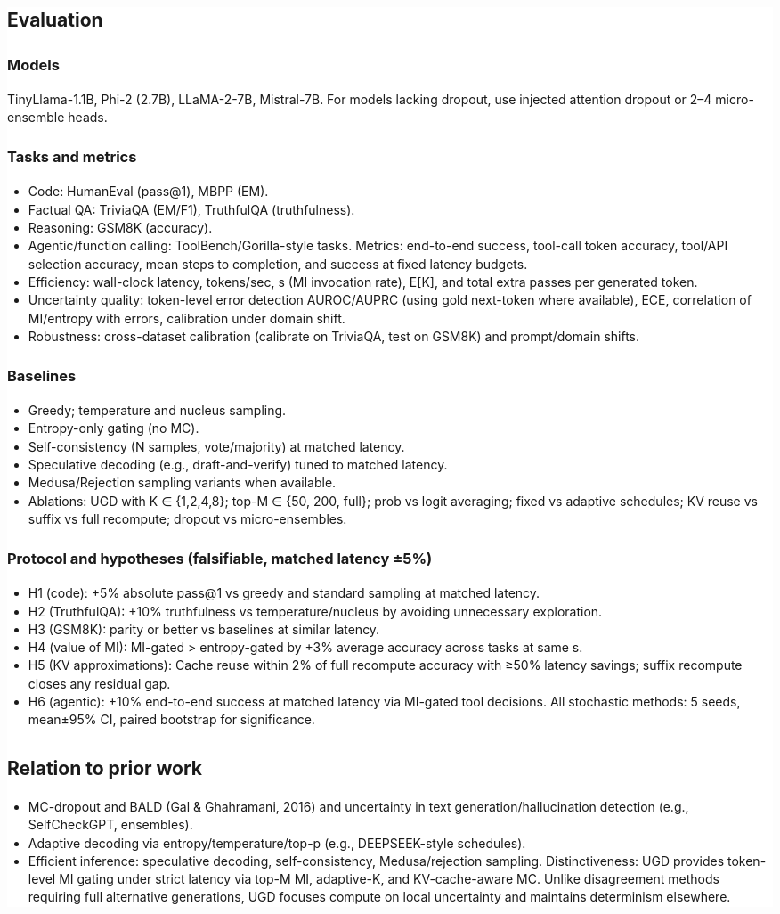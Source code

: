 ```python
```

## Evaluation

### Models
TinyLlama-1.1B, Phi-2 (2.7B), LLaMA-2-7B, Mistral-7B. For models lacking dropout, use injected attention dropout or 2–4 micro-ensemble heads.

### Tasks and metrics
- Code: HumanEval (pass@1), MBPP (EM).
- Factual QA: TriviaQA (EM/F1), TruthfulQA (truthfulness).
- Reasoning: GSM8K (accuracy).
- Agentic/function calling: ToolBench/Gorilla-style tasks. Metrics: end-to-end success, tool-call token accuracy, tool/API selection accuracy, mean steps to completion, and success at fixed latency budgets.
- Efficiency: wall-clock latency, tokens/sec, s (MI invocation rate), E[K], and total extra passes per generated token.
- Uncertainty quality: token-level error detection AUROC/AUPRC (using gold next-token where available), ECE, correlation of MI/entropy with errors, calibration under domain shift.
- Robustness: cross-dataset calibration (calibrate on TriviaQA, test on GSM8K) and prompt/domain shifts.

### Baselines
- Greedy; temperature and nucleus sampling.
- Entropy-only gating (no MC).
- Self-consistency (N samples, vote/majority) at matched latency.
- Speculative decoding (e.g., draft-and-verify) tuned to matched latency.
- Medusa/Rejection sampling variants when available.
- Ablations: UGD with K ∈ {1,2,4,8}; top-M ∈ {50, 200, full}; prob vs logit averaging; fixed vs adaptive schedules; KV reuse vs suffix vs full recompute; dropout vs micro-ensembles.

### Protocol and hypotheses (falsifiable, matched latency ±5%)
- H1 (code): +5% absolute pass@1 vs greedy and standard sampling at matched latency.
- H2 (TruthfulQA): +10% truthfulness vs temperature/nucleus by avoiding unnecessary exploration.
- H3 (GSM8K): parity or better vs baselines at similar latency.
- H4 (value of MI): MI-gated > entropy-gated by +3% average accuracy across tasks at same s.
- H5 (KV approximations): Cache reuse within 2% of full recompute accuracy with ≥50% latency savings; suffix recompute closes any residual gap.
- H6 (agentic): +10% end-to-end success at matched latency via MI-gated tool decisions.
All stochastic methods: 5 seeds, mean±95% CI, paired bootstrap for significance.

## Relation to prior work
- MC-dropout and BALD (Gal & Ghahramani, 2016) and uncertainty in text generation/hallucination detection (e.g., SelfCheckGPT, ensembles).
- Adaptive decoding via entropy/temperature/top-p (e.g., DEEPSEEK-style schedules).
- Efficient inference: speculative decoding, self-consistency, Medusa/rejection sampling.
Distinctiveness: UGD provides token-level MI gating under strict latency via top-M MI, adaptive-K, and KV-cache-aware MC. Unlike disagreement methods requiring full alternative generations, UGD focuses compute on local uncertainty and maintains determinism elsewhere.
